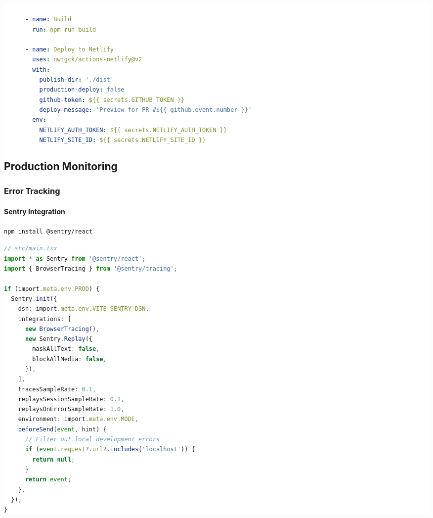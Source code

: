 ```yaml

      - name: Build
        run: npm run build

      - name: Deploy to Netlify
        uses: nwtgck/actions-netlify@v2
        with:
          publish-dir: './dist'
          production-deploy: false
          github-token: ${{ secrets.GITHUB_TOKEN }}
          deploy-message: 'Preview for PR #${{ github.event.number }}'
        env:
          NETLIFY_AUTH_TOKEN: ${{ secrets.NETLIFY_AUTH_TOKEN }}
          NETLIFY_SITE_ID: ${{ secrets.NETLIFY_SITE_ID }}
```

## Production Monitoring

### Error Tracking

#### Sentry Integration

```bash
npm install @sentry/react
```

```typescript
// src/main.tsx
import * as Sentry from '@sentry/react';
import { BrowserTracing } from '@sentry/tracing';

if (import.meta.env.PROD) {
  Sentry.init({
    dsn: import.meta.env.VITE_SENTRY_DSN,
    integrations: [
      new BrowserTracing(),
      new Sentry.Replay({
        maskAllText: false,
        blockAllMedia: false,
      }),
    ],
    tracesSampleRate: 0.1,
    replaysSessionSampleRate: 0.1,
    replaysOnErrorSampleRate: 1.0,
    environment: import.meta.env.MODE,
    beforeSend(event, hint) {
      // Filter out local development errors
      if (event.request?.url?.includes('localhost')) {
        return null;
      }
      return event;
    },
  });
}
```
